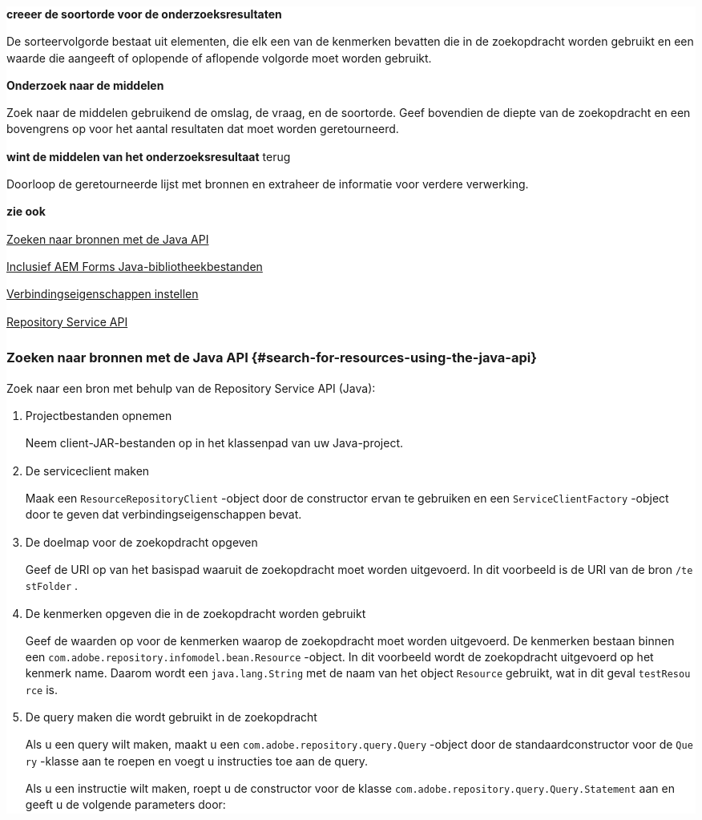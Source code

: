 **creeer de soortorde voor de onderzoeksresultaten**

De sorteervolgorde bestaat uit elementen, die elk een van de kenmerken bevatten die in de zoekopdracht worden gebruikt en een waarde die aangeeft of oplopende of aflopende volgorde moet worden gebruikt.

**Onderzoek naar de middelen**

Zoek naar de middelen gebruikend de omslag, de vraag, en de soortorde. Geef bovendien de diepte van de zoekopdracht en een bovengrens op voor het aantal resultaten dat moet worden geretourneerd.

**wint de middelen van het onderzoeksresultaat** terug

Doorloop de geretourneerde lijst met bronnen en extraheer de informatie voor verdere verwerking.

**zie ook**

[Zoeken naar bronnen met de Java API](aem-forms-repository.md#search-for-resources-using-the-java-api)

[Inclusief AEM Forms Java-bibliotheekbestanden](/help/forms/developing/invoking-aem-forms-using-java.md#including-aem-forms-java-library-files)

[Verbindingseigenschappen instellen](/help/forms/developing/invoking-aem-forms-using-java.md#setting-connection-properties)

[Repository Service API](/help/forms/developing/repository-service-api-quick-starts.md#repository-service-api-quick-starts)

### Zoeken naar bronnen met de Java API {#search-for-resources-using-the-java-api}

Zoek naar een bron met behulp van de Repository Service API (Java):

1. Projectbestanden opnemen

   Neem client-JAR-bestanden op in het klassenpad van uw Java-project.

1. De serviceclient maken

   Maak een `ResourceRepositoryClient` -object door de constructor ervan te gebruiken en een `ServiceClientFactory` -object door te geven dat verbindingseigenschappen bevat.

1. De doelmap voor de zoekopdracht opgeven

   Geef de URI op van het basispad waaruit de zoekopdracht moet worden uitgevoerd. In dit voorbeeld is de URI van de bron `/testFolder` .

1. De kenmerken opgeven die in de zoekopdracht worden gebruikt

   Geef de waarden op voor de kenmerken waarop de zoekopdracht moet worden uitgevoerd. De kenmerken bestaan binnen een `com.adobe.repository.infomodel.bean.Resource` -object. In dit voorbeeld wordt de zoekopdracht uitgevoerd op het kenmerk name. Daarom wordt een `java.lang.String` met de naam van het object `Resource` gebruikt, wat in dit geval `testResource` is.

1. De query maken die wordt gebruikt in de zoekopdracht

   Als u een query wilt maken, maakt u een `com.adobe.repository.query.Query` -object door de standaardconstructor voor de `Query` -klasse aan te roepen en voegt u instructies toe aan de query.

   Als u een instructie wilt maken, roept u de constructor voor de klasse `com.adobe.repository.query.Query.Statement` aan en geeft u de volgende parameters door:
